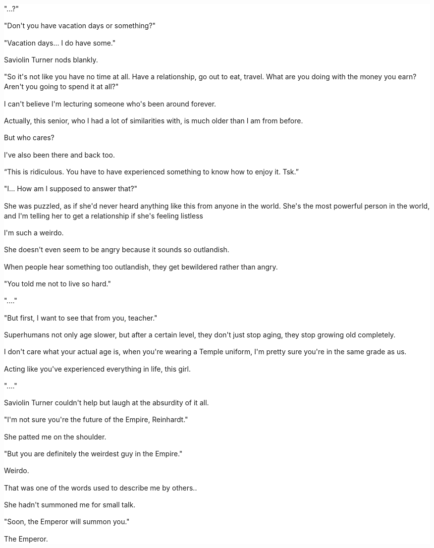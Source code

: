 "...?"

"Don't you have vacation days or something?"

"Vacation days… I do have some."

Saviolin Turner nods blankly.

"So it's not like you have no time at all. Have a relationship, go out to eat, travel. What are you doing with the money you earn? Aren't you going to spend it at all?"

I can't believe I'm lecturing someone who's been around forever.

Actually, this senior, who I had a lot of similarities with, is much older than I am from before.

But who cares?

I've also been there and back too.

“This is ridiculous. You have to have experienced something to know how to enjoy it. Tsk.”

"I… How am I supposed to answer that?"

She was puzzled, as if she'd never heard anything like this from anyone in the world. She's the most powerful person in the world, and I'm telling her to get a relationship if she's feeling listless

I'm such a weirdo.

She doesn't even seem to be angry because it sounds so outlandish.

When people hear something too outlandish, they get bewildered rather than angry.

"You told me not to live so hard."

"...."

"But first, I want to see that from you, teacher."

Superhumans not only age slower, but after a certain level, they don't just stop aging, they stop growing old completely.

I don't care what your actual age is, when you're wearing a Temple uniform, I'm pretty sure you're in the same grade as us.

Acting like you've experienced everything in life, this girl.

"...."

Saviolin Turner couldn't help but laugh at the absurdity of it all.

"I'm not sure you're the future of the Empire, Reinhardt."

She patted me on the shoulder.

"But you are definitely the weirdest guy in the Empire."

Weirdo.

That was one of the words used to describe me by others..

She hadn't summoned me for small talk.

"Soon, the Emperor will summon you."

The Emperor.
